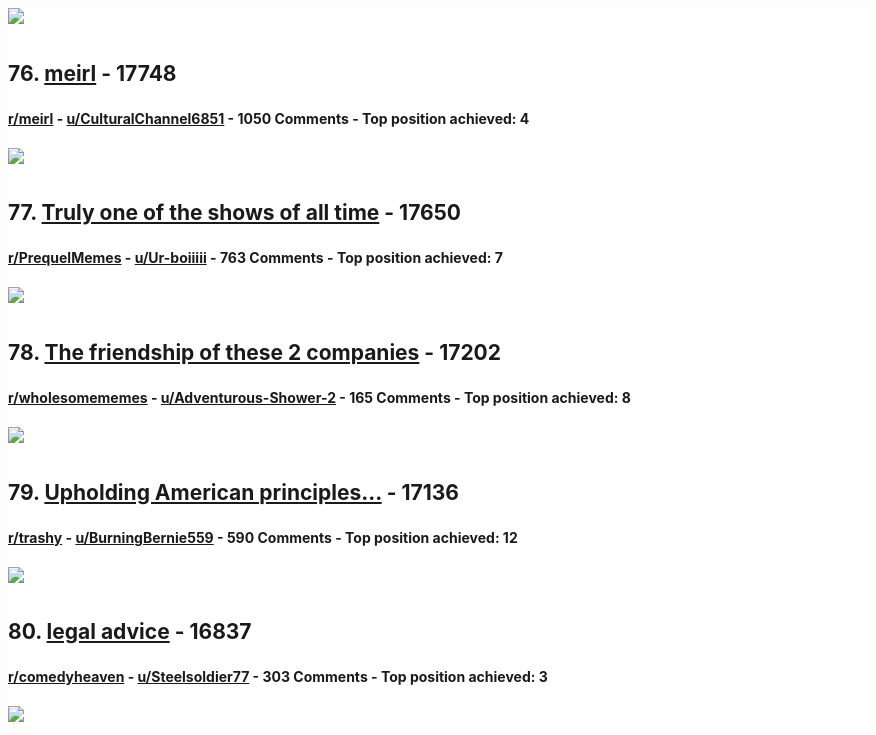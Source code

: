 <a href="https://v.redd.it/ago8y3gg8sfa1"><img src="https://b.thumbs.redditmedia.com/xxHQqn_w4wZ9JnG30wGoZ_lK3zjOMLWUYZpI6euFY_c.jpg"></img></a>

## 76. [meirl](http://reddit.com/r/meirl/comments/10rosh4/meirl/) - 17748
#### [r/meirl](http://reddit.com/r/meirl) - [u/CulturalChannel6851](http://reddit.com/u/CulturalChannel6851) - 1050 Comments - Top position achieved: 4

<a href="https://i.redd.it/ok3q1f07srfa1.jpg"><img src="https://b.thumbs.redditmedia.com/LNSXMROnIl9t-1HvYDYFopC0pOlMStNjrIlyMZqYh7E.jpg"></img></a>

## 77. [Truly one of the shows of all time](http://reddit.com/r/PrequelMemes/comments/10s2tkz/truly_one_of_the_shows_of_all_time/) - 17650
#### [r/PrequelMemes](http://reddit.com/r/PrequelMemes) - [u/Ur-boiiiii](http://reddit.com/u/Ur-boiiiii) - 763 Comments - Top position achieved: 7

<a href="https://i.redd.it/jpwp53do6wfa1.jpg"><img src="https://b.thumbs.redditmedia.com/__LEoB7Pgle5DpbVN_q7EzjxSBH_NGhXSmIPD_k-8Xo.jpg"></img></a>

## 78. [The friendship of these 2 companies](http://reddit.com/r/wholesomememes/comments/10ri58p/the_friendship_of_these_2_companies/) - 17202
#### [r/wholesomememes](http://reddit.com/r/wholesomememes) - [u/Adventurous-Shower-2](http://reddit.com/u/Adventurous-Shower-2) - 165 Comments - Top position achieved: 8

<a href="https://i.redd.it/5ps14u3tqpfa1.jpg"><img src="https://b.thumbs.redditmedia.com/hEt-BN2cp4qxV1jZDY50_UiQykigzO-mRuFOL6mrY2U.jpg"></img></a>

## 79. [Upholding American principles...](http://reddit.com/r/trashy/comments/10rrm4r/upholding_american_principles/) - 17136
#### [r/trashy](http://reddit.com/r/trashy) - [u/BurningBernie559](http://reddit.com/u/BurningBernie559) - 590 Comments - Top position achieved: 12

<a href="https://i.redd.it/ohv3vsrkgsfa1.jpg"><img src="https://b.thumbs.redditmedia.com/-2-aruekiS_65k_x97fJJieDMCmwYJhMwGNsouDQAiM.jpg"></img></a>

## 80. [legal advice](http://reddit.com/r/comedyheaven/comments/10rikoo/legal_advice/) - 16837
#### [r/comedyheaven](http://reddit.com/r/comedyheaven) - [u/Steelsoldier77](http://reddit.com/u/Steelsoldier77) - 303 Comments - Top position achieved: 3

<a href="https://i.redd.it/n2uik25icrfa1.png"><img src="https://b.thumbs.redditmedia.com/Jv412F5Y59kYj1fh1qvXkmzMP9JTSfosqeO2j72A2Eo.jpg"></img></a>
